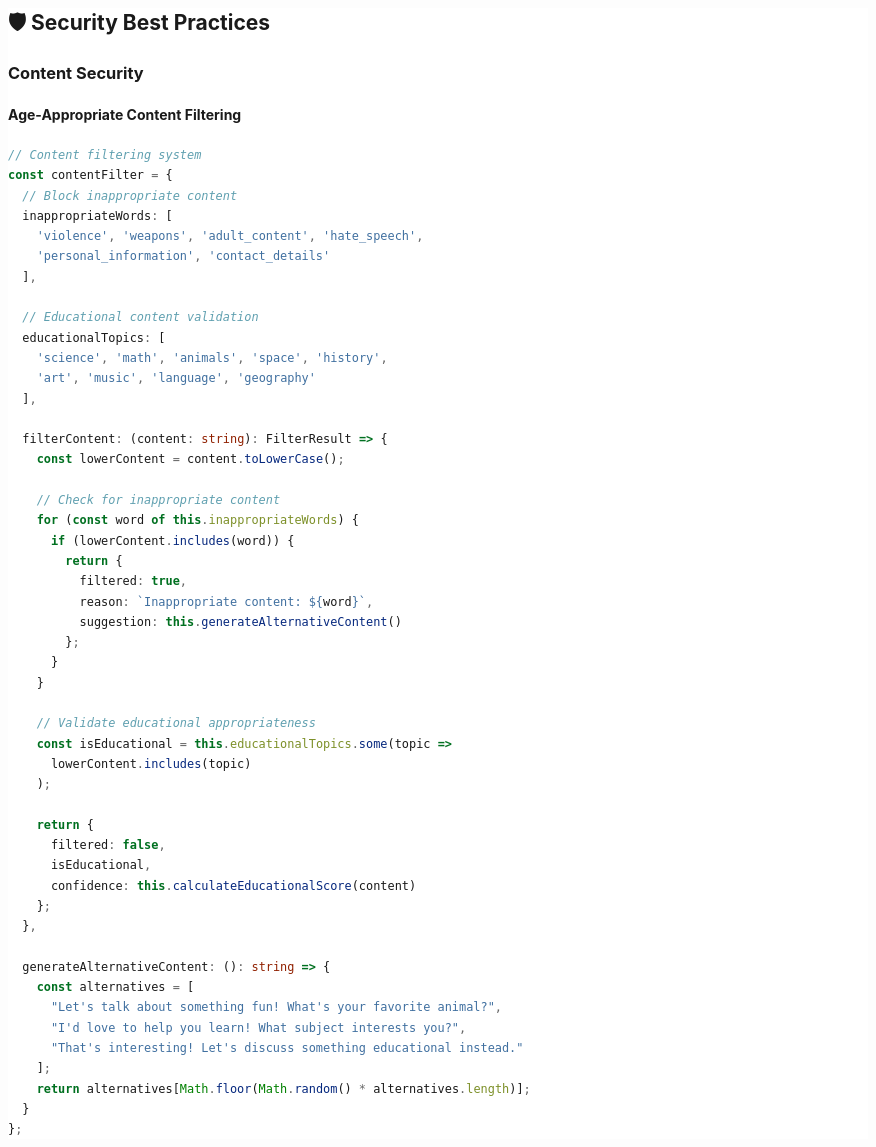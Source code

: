 ## 🛡️ Security Best Practices

### Content Security

#### Age-Appropriate Content Filtering
```typescript
// Content filtering system
const contentFilter = {
  // Block inappropriate content
  inappropriateWords: [
    'violence', 'weapons', 'adult_content', 'hate_speech',
    'personal_information', 'contact_details'
  ],

  // Educational content validation
  educationalTopics: [
    'science', 'math', 'animals', 'space', 'history',
    'art', 'music', 'language', 'geography'
  ],

  filterContent: (content: string): FilterResult => {
    const lowerContent = content.toLowerCase();

    // Check for inappropriate content
    for (const word of this.inappropriateWords) {
      if (lowerContent.includes(word)) {
        return {
          filtered: true,
          reason: `Inappropriate content: ${word}`,
          suggestion: this.generateAlternativeContent()
        };
      }
    }

    // Validate educational appropriateness
    const isEducational = this.educationalTopics.some(topic =>
      lowerContent.includes(topic)
    );

    return {
      filtered: false,
      isEducational,
      confidence: this.calculateEducationalScore(content)
    };
  },

  generateAlternativeContent: (): string => {
    const alternatives = [
      "Let's talk about something fun! What's your favorite animal?",
      "I'd love to help you learn! What subject interests you?",
      "That's interesting! Let's discuss something educational instead."
    ];
    return alternatives[Math.floor(Math.random() * alternatives.length)];
  }
};
```

